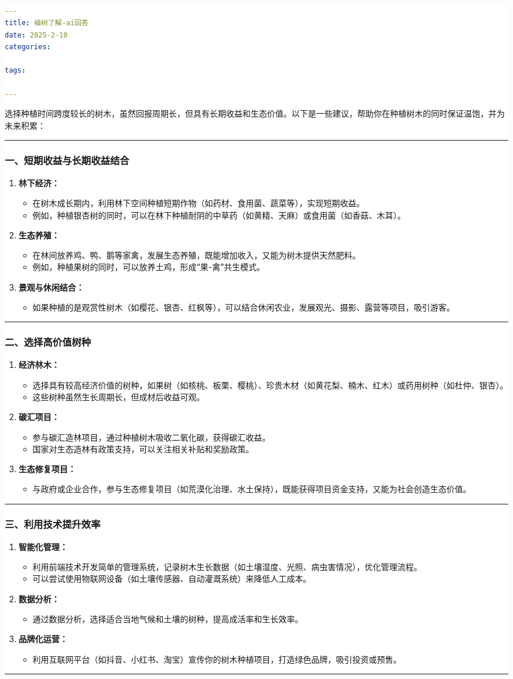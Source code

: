```yaml
---
title: 植树了解-ai回答
date: 2025-2-10
categories:

tags:

---
```


选择种植时间跨度较长的树木，虽然回报周期长，但具有长期收益和生态价值。以下是一些建议，帮助你在种植树木的同时保证温饱，并为未来积累：

---

### **一、短期收益与长期收益结合**
1. **林下经济：**
   - 在树木成长期内，利用林下空间种植短期作物（如药材、食用菌、蔬菜等），实现短期收益。
   - 例如，种植银杏树的同时，可以在林下种植耐阴的中草药（如黄精、天麻）或食用菌（如香菇、木耳）。

2. **生态养殖：**
   - 在林间放养鸡、鸭、鹅等家禽，发展生态养殖，既能增加收入，又能为树木提供天然肥料。
   - 例如，种植果树的同时，可以放养土鸡，形成“果-禽”共生模式。

3. **景观与休闲结合：**
   - 如果种植的是观赏性树木（如樱花、银杏、红枫等），可以结合休闲农业，发展观光、摄影、露营等项目，吸引游客。

---

### **二、选择高价值树种**
1. **经济林木：**
   - 选择具有较高经济价值的树种，如果树（如核桃、板栗、樱桃）、珍贵木材（如黄花梨、楠木、红木）或药用树种（如杜仲、银杏）。
   - 这些树种虽然生长周期长，但成材后收益可观。

2. **碳汇项目：**
   - 参与碳汇造林项目，通过种植树木吸收二氧化碳，获得碳汇收益。
   - 国家对生态造林有政策支持，可以关注相关补贴和奖励政策。

3. **生态修复项目：**
   - 与政府或企业合作，参与生态修复项目（如荒漠化治理、水土保持），既能获得项目资金支持，又能为社会创造生态价值。

---

### **三、利用技术提升效率**
1. **智能化管理：**
   - 利用前端技术开发简单的管理系统，记录树木生长数据（如土壤湿度、光照、病虫害情况），优化管理流程。
   - 可以尝试使用物联网设备（如土壤传感器、自动灌溉系统）来降低人工成本。

2. **数据分析：**
   - 通过数据分析，选择适合当地气候和土壤的树种，提高成活率和生长效率。

3. **品牌化运营：**
   - 利用互联网平台（如抖音、小红书、淘宝）宣传你的树木种植项目，打造绿色品牌，吸引投资或预售。

---
